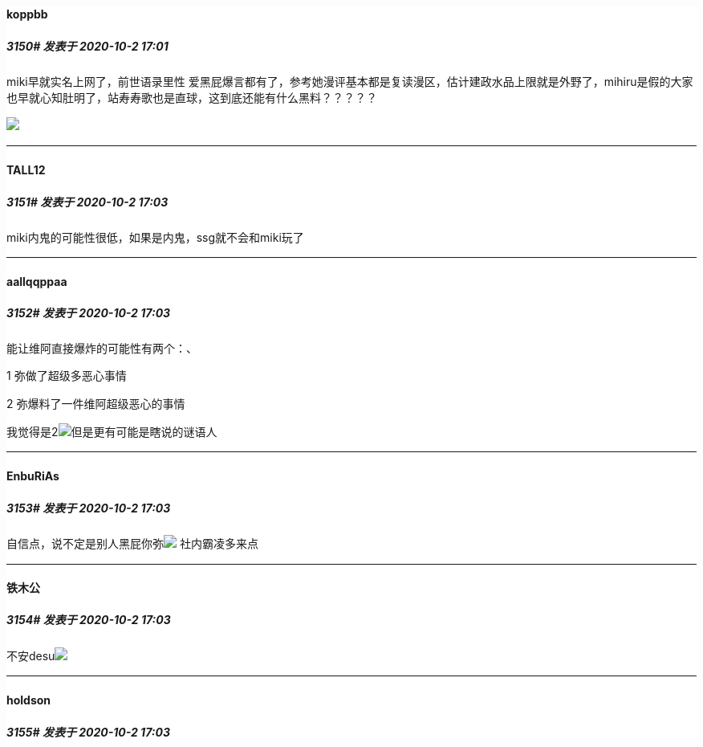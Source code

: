 ####  koppbb  
##### 3150#       发表于 2020-10-2 17:01


miki早就实名上网了，前世语录里性 爱黑屁爆言都有了，参考她漫评基本都是复读漫区，估计建政水品上限就是外野了，mihiru是假的大家也早就心知肚明了，站寿寿歌也是直球，这到底还能有什么黑料？？？？？

<img src="https://static.saraba1st.com/image/smiley/face2017/101.png" referrerpolicy="no-referrer">


-----

####  TALL12  
##### 3151#       发表于 2020-10-2 17:03


miki内鬼的可能性很低，如果是内鬼，ssg就不会和miki玩了


-----

####  aallqqppaa  
##### 3152#       发表于 2020-10-2 17:03


能让维阿直接爆炸的可能性有两个：、

1 弥做了超级多恶心事情

2 弥爆料了一件维阿超级恶心的事情

我觉得是2<img src="https://static.saraba1st.com/image/smiley/face2017/001.png" referrerpolicy="no-referrer">但是更有可能是瞎说的谜语人


-----

####  EnbuRiAs  
##### 3153#       发表于 2020-10-2 17:03


自信点，说不定是别人黑屁你弥<img src="https://static.saraba1st.com/image/smiley/face2017/037.png" referrerpolicy="no-referrer"> 社内霸凌多来点


-----

####  铁木公  
##### 3154#       发表于 2020-10-2 17:03


不安desu<img src="https://static.saraba1st.com/image/smiley/face2017/007.png" referrerpolicy="no-referrer">


-----

####  holdson  
##### 3155#       发表于 2020-10-2 17:03
